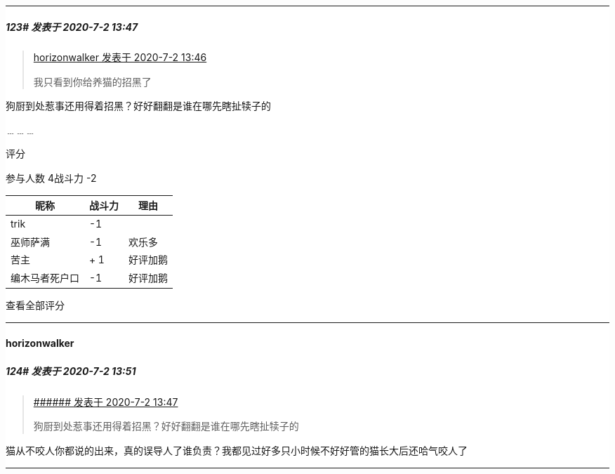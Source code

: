 



-----

####  ######  
##### 123#       发表于 2020-7-2 13:47



<blockquote><a href="httphttps://bbs.saraba1st.com/2b/forum.php?mod=redirect&amp;goto=findpost&amp;pid=48035710&amp;ptid=1945289" target="_blank">horizonwalker 发表于 2020-7-2 13:46</a>

我只看到你给养猫的招黑了</blockquote>
狗厨到处惹事还用得着招黑？好好翻翻是谁在哪先瞎扯犊子的



﹍﹍﹍

评分





 参与人数 4战斗力 -2

|昵称|战斗力|理由|
|----|---|---|
| trik|-1||
| 巫师萨满|-1|欢乐多|
| 苦主| + 1|好评加鹅|
| 编木马者死户口|-1|好评加鹅|



查看全部评分






-----

####  horizonwalker  
##### 124#       发表于 2020-7-2 13:51



<blockquote><a href="httphttps://bbs.saraba1st.com/2b/forum.php?mod=redirect&amp;goto=findpost&amp;pid=48035730&amp;ptid=1945289" target="_blank">###### 发表于 2020-7-2 13:47</a>

狗厨到处惹事还用得着招黑？好好翻翻是谁在哪先瞎扯犊子的</blockquote>
猫从不咬人你都说的出来，真的误导人了谁负责？我都见过好多只小时候不好好管的猫长大后还哈气咬人了







-----
